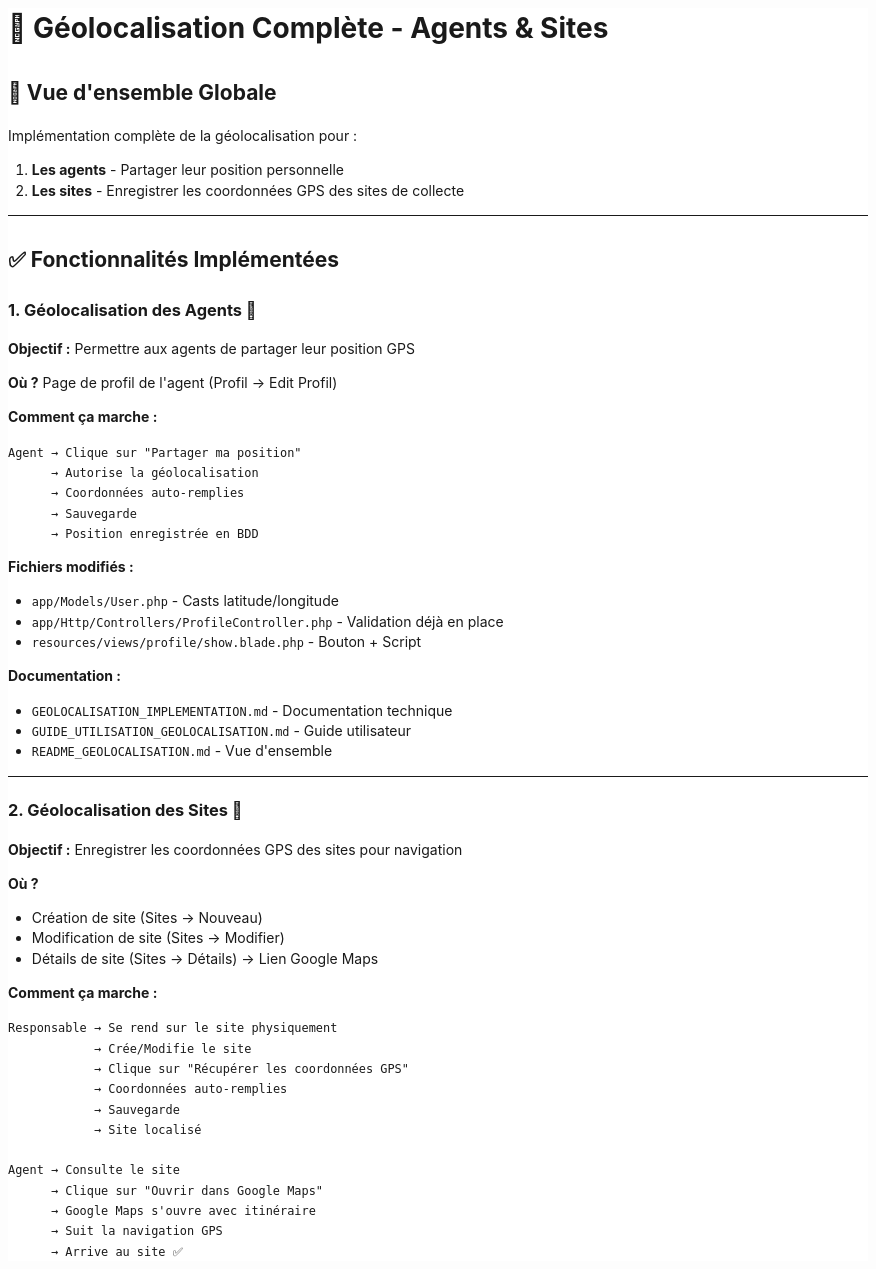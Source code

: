 # 📍 Géolocalisation Complète - Agents & Sites

## 🎯 Vue d'ensemble Globale

Implémentation complète de la géolocalisation pour :
1. **Les agents** - Partager leur position personnelle
2. **Les sites** - Enregistrer les coordonnées GPS des sites de collecte

---

## ✅ Fonctionnalités Implémentées

### 1. Géolocalisation des Agents 👤

**Objectif :** Permettre aux agents de partager leur position GPS

**Où ?** Page de profil de l'agent (Profil → Edit Profil)

**Comment ça marche :**
```
Agent → Clique sur "Partager ma position"
      → Autorise la géolocalisation
      → Coordonnées auto-remplies
      → Sauvegarde
      → Position enregistrée en BDD
```

**Fichiers modifiés :**
- `app/Models/User.php` - Casts latitude/longitude
- `app/Http/Controllers/ProfileController.php` - Validation déjà en place
- `resources/views/profile/show.blade.php` - Bouton + Script

**Documentation :**
- `GEOLOCALISATION_IMPLEMENTATION.md` - Documentation technique
- `GUIDE_UTILISATION_GEOLOCALISATION.md` - Guide utilisateur
- `README_GEOLOCALISATION.md` - Vue d'ensemble

---

### 2. Géolocalisation des Sites 📍

**Objectif :** Enregistrer les coordonnées GPS des sites pour navigation

**Où ?** 
- Création de site (Sites → Nouveau)
- Modification de site (Sites → Modifier)
- Détails de site (Sites → Détails) → Lien Google Maps

**Comment ça marche :**
```
Responsable → Se rend sur le site physiquement
            → Crée/Modifie le site
            → Clique sur "Récupérer les coordonnées GPS"
            → Coordonnées auto-remplies
            → Sauvegarde
            → Site localisé

Agent → Consulte le site
      → Clique sur "Ouvrir dans Google Maps"
      → Google Maps s'ouvre avec itinéraire
      → Suit la navigation GPS
      → Arrive au site ✅
```

